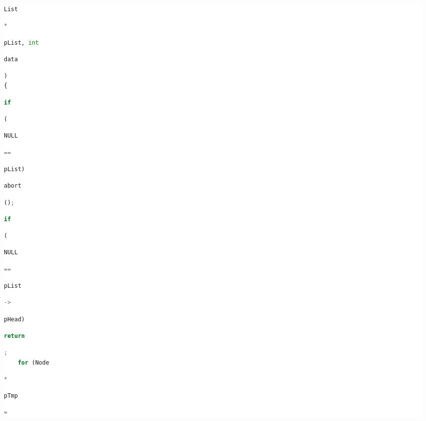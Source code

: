 ```python
List
```
```python
*
```
```python
pList, int
```
```python
data
```
```python
)
{
```
```python
if
```
```python
(
```
```python
NULL
```
```python
==
```
```python
pList)
```
```python
abort
```
```python
();
```
```python
if
```
```python
(
```
```python
NULL
```
```python
==
```
```python
pList
```
```python
->
```
```python
pHead)
```
```python
return
```
```python
;
    for (Node
```
```python
*
```
```python
pTmp
```
```python
=
```